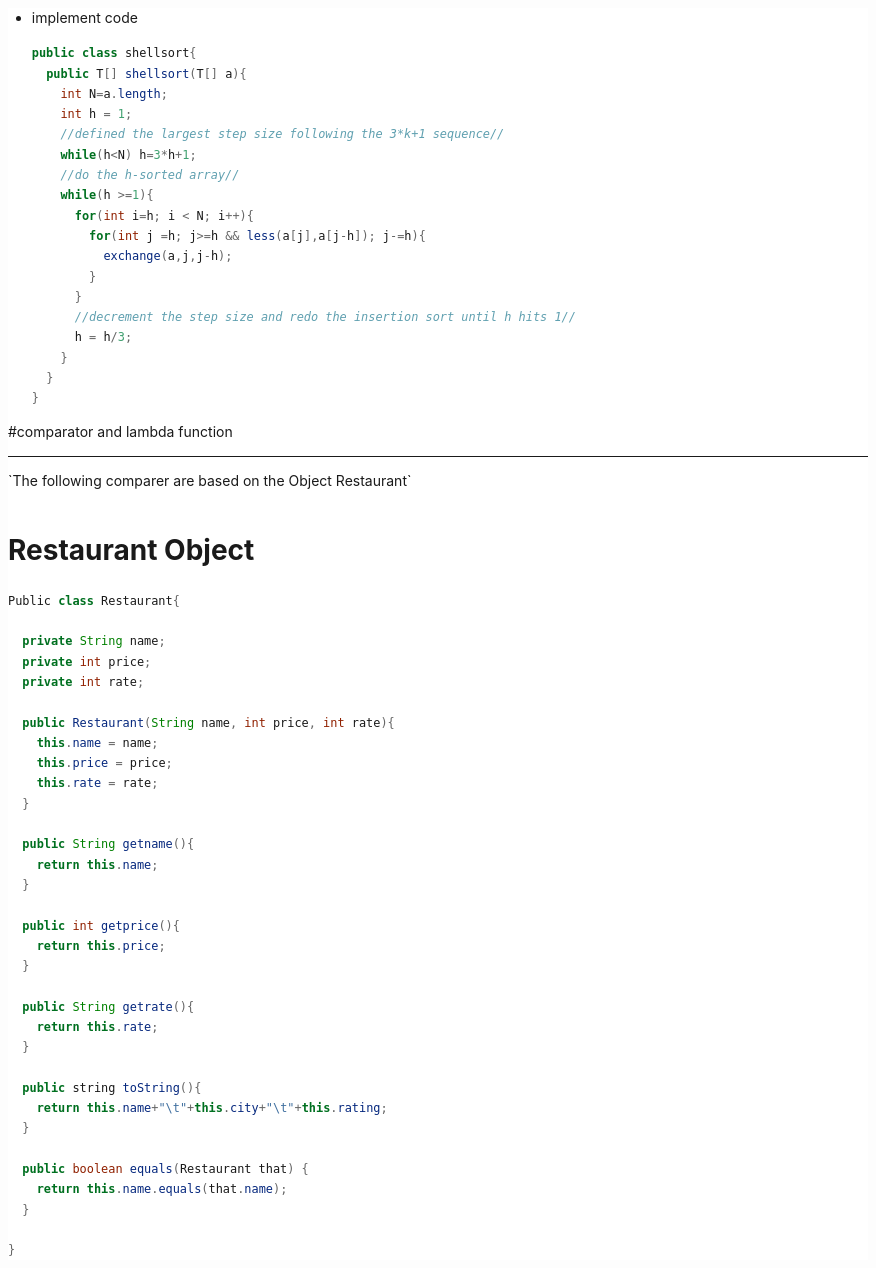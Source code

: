 * implement code
  ```java
  public class shellsort{
    public T[] shellsort(T[] a){
      int N=a.length;
      int h = 1;
      //defined the largest step size following the 3*k+1 sequence//
      while(h<N) h=3*h+1;
      //do the h-sorted array//
      while(h >=1){
        for(int i=h; i < N; i++){
          for(int j =h; j>=h && less(a[j],a[j-h]); j-=h){
            exchange(a,j,j-h);
          }
        }
        //decrement the step size and redo the insertion sort until h hits 1//
        h = h/3;
      }
    }
  }
  ```
  
#comparator and lambda function
<hr />
`The following comparer are based on the Object Restaurant`

# Restaurant Object

```java
Public class Restaurant{

  private String name;
  private int price;
  private int rate;

  public Restaurant(String name, int price, int rate){
    this.name = name;
    this.price = price;
    this.rate = rate;
  }

  public String getname(){
    return this.name;
  }

  public int getprice(){
    return this.price;
  }

  public String getrate(){
    return this.rate;
  }

  public string toString(){
    return this.name+"\t"+this.city+"\t"+this.rating;
  }

  public boolean equals(Restaurant that) {
    return this.name.equals(that.name);
  }

}
```
